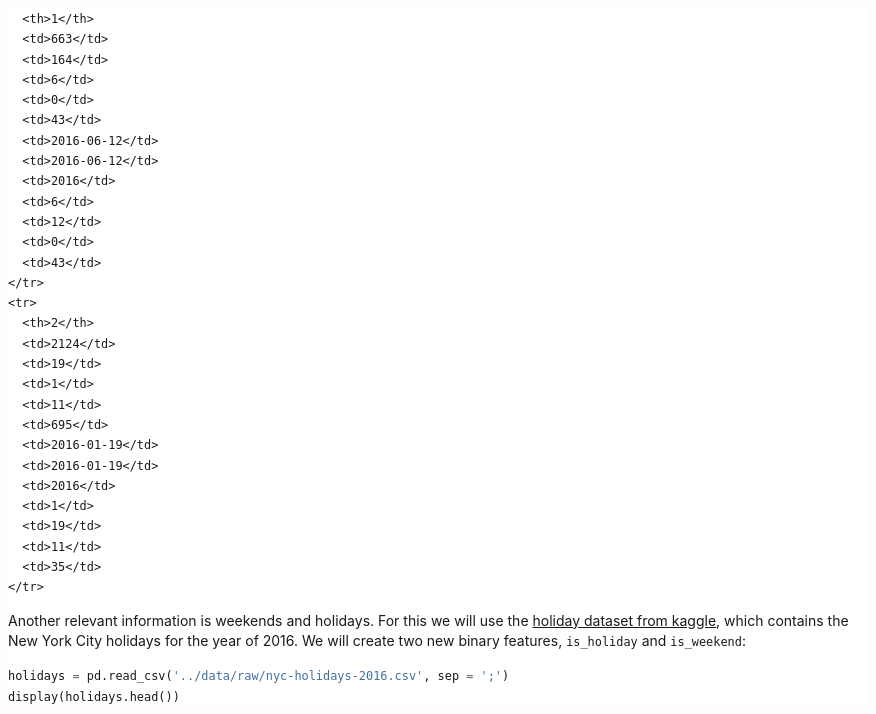       <th>1</th>
      <td>663</td>
      <td>164</td>
      <td>6</td>
      <td>0</td>
      <td>43</td>
      <td>2016-06-12</td>
      <td>2016-06-12</td>
      <td>2016</td>
      <td>6</td>
      <td>12</td>
      <td>0</td>
      <td>43</td>
    </tr>
    <tr>
      <th>2</th>
      <td>2124</td>
      <td>19</td>
      <td>1</td>
      <td>11</td>
      <td>695</td>
      <td>2016-01-19</td>
      <td>2016-01-19</td>
      <td>2016</td>
      <td>1</td>
      <td>19</td>
      <td>11</td>
      <td>35</td>
    </tr>
  </tbody>
</table>
</div>




Another relevant information is weekends and holidays. For this we will use the [holiday dataset from kaggle](https://www.kaggle.com/datasets/pceccon/nyc2016holidays/data), which contains the New York City holidays for the year of 2016. We will create two new binary features, `is_holiday` and `is_weekend`:


```python
holidays = pd.read_csv('../data/raw/nyc-holidays-2016.csv', sep = ';')
display(holidays.head())
```


<div>
<style scoped>
    .dataframe tbody tr th:only-of-type {
        vertical-align: middle;
    }

    .dataframe tbody tr th {
        vertical-align: top;
    }
